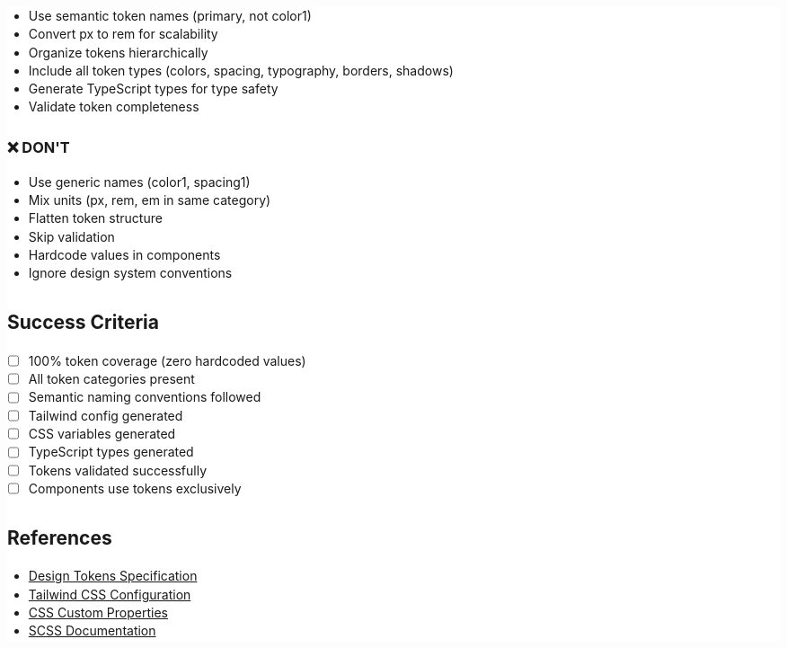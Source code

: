 - Use semantic token names (primary, not color1)
- Convert px to rem for scalability
- Organize tokens hierarchically
- Include all token types (colors, spacing, typography, borders, shadows)
- Generate TypeScript types for type safety
- Validate token completeness

### ❌ DON'T

- Use generic names (color1, spacing1)
- Mix units (px, rem, em in same category)
- Flatten token structure
- Skip validation
- Hardcode values in components
- Ignore design system conventions

## Success Criteria

- [ ] 100% token coverage (zero hardcoded values)
- [ ] All token categories present
- [ ] Semantic naming conventions followed
- [ ] Tailwind config generated
- [ ] CSS variables generated
- [ ] TypeScript types generated
- [ ] Tokens validated successfully
- [ ] Components use tokens exclusively

## References

- [Design Tokens Specification](https://design-tokens.github.io/community-group/)
- [Tailwind CSS Configuration](https://tailwindcss.com/docs/configuration)
- [CSS Custom Properties](https://developer.mozilla.org/en-US/docs/Web/CSS/--*)
- [SCSS Documentation](https://sass-lang.com/documentation)
